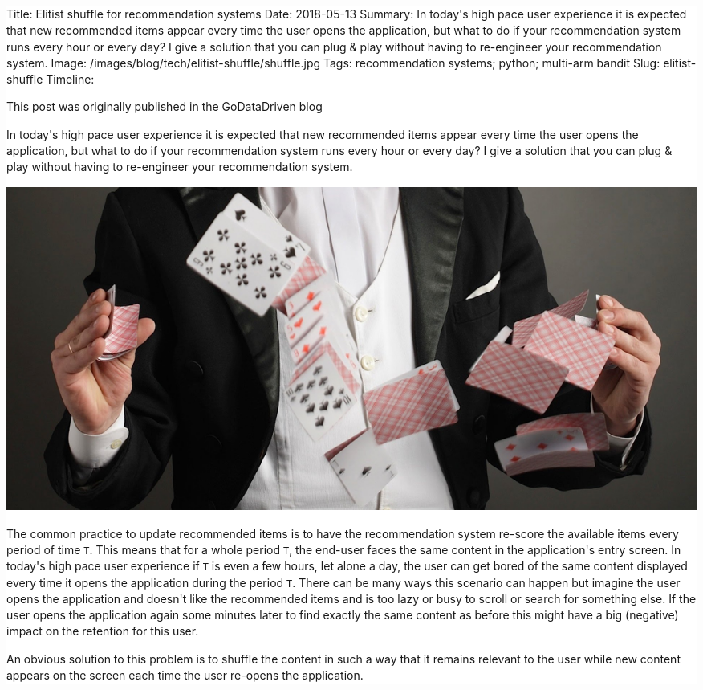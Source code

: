 Title: Elitist shuffle for recommendation systems
Date: 2018-05-13
Summary: In today's high pace user experience it is expected that new recommended items appear every time the user opens the application, but what to do if your recommendation system runs every hour or every day? I give a solution that you can plug & play without having to re-engineer your recommendation system.
Image: /images/blog/tech/elitist-shuffle/shuffle.jpg
Tags: recommendation systems; python; multi-arm bandit
Slug: elitist-shuffle
Timeline:

[This post was originally published in the GoDataDriven blog](https://blog.godatadriven.com/rod-elitist-shuffle)

In today's high pace user experience it is expected that new recommended items appear every time the user opens the application, but what to do if your recommendation system runs every hour or every day? I give a solution that you can plug & play without having to re-engineer your recommendation system.

![card shuffling](/images/blog/tech/elitist-shuffle/shuffle.jpg)

The common practice to update recommended items is to have the recommendation system re-score the available items every period of time `T`. This means that for a whole period `T`, the end-user faces the same content in the application's entry screen. In today's high pace user experience if `T` is even a few hours, let alone a day, the user can get bored of the same content displayed every time it opens the application during the period `T`. There can be many ways this scenario can happen but imagine the user opens the application and doesn't like the recommended items and is too lazy or busy to scroll or search for something else. If the user opens the application again some minutes later to find exactly the same content as before this might have a big (negative) impact on the retention for this user.

An obvious solution to this problem is to shuffle the content in such a way that it remains relevant to the user while new content appears on the screen each time the user re-opens the application.
